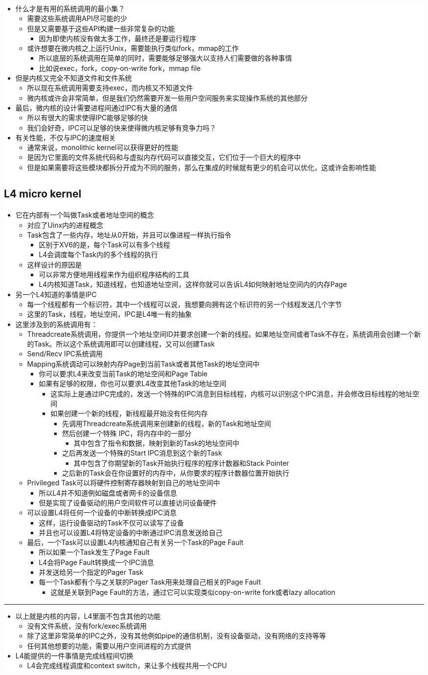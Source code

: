   + 什么才是有用的系统调用的最小集？
    + 需要这些系统调用API尽可能的少
    + 但是又需要基于这些API构建一些非常复杂的功能
      + 因为即使内核没有做太多工作，最终还是要运行程序
    + 或许想要在微内核之上运行Unix，需要能执行类似fork，mmap的工作
      + 所以底层的系统调用在简单的同时，需要能够足够强大以支持人们需要做的各种事情
      + 比如说exec，fork，copy-on-write fork，mmap file
  + 但是内核又完全不知道文件和文件系统
    + 所以现在系统调用需要支持exec，而内核又不知道文件
    + 微内核或许会非常简单，但是我们仍然需要开发一些用户空间服务来实现操作系统的其他部分
  + 最后，微内核的设计需要进程间通过IPC有大量的通信
    + 所以有很大的需求使得IPC能够足够的快
    + 我们会好奇，IPC可以足够的快来使得微内核足够有竞争力吗？
  + 有关性能，不仅与IPC的速度相关
    + 通常来说，monolithic kernel可以获得更好的性能
    + 是因为它里面的文件系统代码和与虚拟内存代码可以直接交互，它们位于一个巨大的程序中
    + 但是如果需要将这些模块都拆分开成为不同的服务，那么在集成的时候就有更少的机会可以优化，这或许会影响性能
## L4 micro kernel
+ 它在内部有一个叫做Task或者地址空间的概念
    + 对应了Uinx内的进程概念
  + Task包含了一些内存，地址从0开始，并且可以像进程一样执行指令
    + 区别于XV6的是，每个Task可以有多个线程
    + L4会调度每个Task内的多个线程的执行
  + 这样设计的原因是
    + 可以非常方便地用线程来作为组织程序结构的工具
    + L4内核知道Task，知道线程，也知道地址空间，这样你就可以告诉L4如何映射地址空间内的内存Page
+ 另一个L4知道的事情是IPC
  + 每一个线程都有一个标识符，其中一个线程可以说，我想要向拥有这个标识符的另一个线程发送几个字节
  + 这里的Task，线程，地址空间，IPC是L4唯一有的抽象
+ 这里涉及到的系统调用有：
  + Threadcreate系统调用，你提供一个地址空间ID并要求创建一个新的线程。如果地址空间或者Task不存在，系统调用会创建一个新的Task。所以这个系统调用即可以创建线程，又可以创建Task
  + Send/Recv IPC系统调用
  + Mapping系统调动可以映射内存Page到当前Task或者其他Task的地址空间中
    + 你可以要求L4来改变当前Task的地址空间和Page Table
    + 如果有足够的权限，你也可以要求L4改变其他Task的地址空间
      + 这实际上是通过IPC完成的，发送一个特殊的IPC消息到目标线程，内核可以识别这个IPC消息，并会修改目标线程的地址空间
      + 如果创建一个新的线程，新线程最开始没有任何内存
        + 先调用Threadcreate系统调用来创建新的线程，新的Task和地址空间
        + 然后创建一个特殊 IPC，将内存中的一部分
          + 其中包含了指令和数据，映射到新的Task的地址空间中
        + 之后再发送一个特殊的Start IPC消息到这个新的Task
          + 其中包含了你期望新的Task开始执行程序的程序计数器和Stack Pointer
        + 之后新的Task会在你设置好的内存中，从你要求的程序计数器位置开始执行
  + Privileged Task可以将硬件控制寄存器映射到自己的地址空间中
    + 所以L4并不知道例如磁盘或者网卡的设备信息
    + 但是实现了设备驱动的用户空间软件可以直接访问设备硬件
  + 可以设置L4将任何一个设备的中断转换成IPC消息
    + 这样，运行设备驱动的Task不仅可以读写了设备
    + 并且也可以设置L4将特定设备的中断通过IPC消息发送给自己
  + 最后，一个Task可以设置L4内核通知自己有关另一个Task的Page Fault
    + 所以如果一个Task发生了Page Fault
    + L4会将Page Fault转换成一个IPC消息
    + 并发送给另一个指定的Pager Task
    + 每一个Task都有个与之关联的Pager Task用来处理自己相关的Page Fault
      + 这就是关联到Page Fault的方法，通过它可以实现类似copy-on-write fork或者lazy allocation
----------------------------
+ 以上就是内核的内容，L4里面不包含其他的功能
  + 没有文件系统，没有fork/exec系统调用
  + 除了这里非常简单的IPC之外，没有其他例如pipe的通信机制，没有设备驱动，没有网络的支持等等
  + 任何其他想要的功能，需要以用户空间进程的方式提供
+ L4能提供的一件事情是完成线程间切换
  + L4会完成线程调度和context switch，来让多个线程共用一个CPU